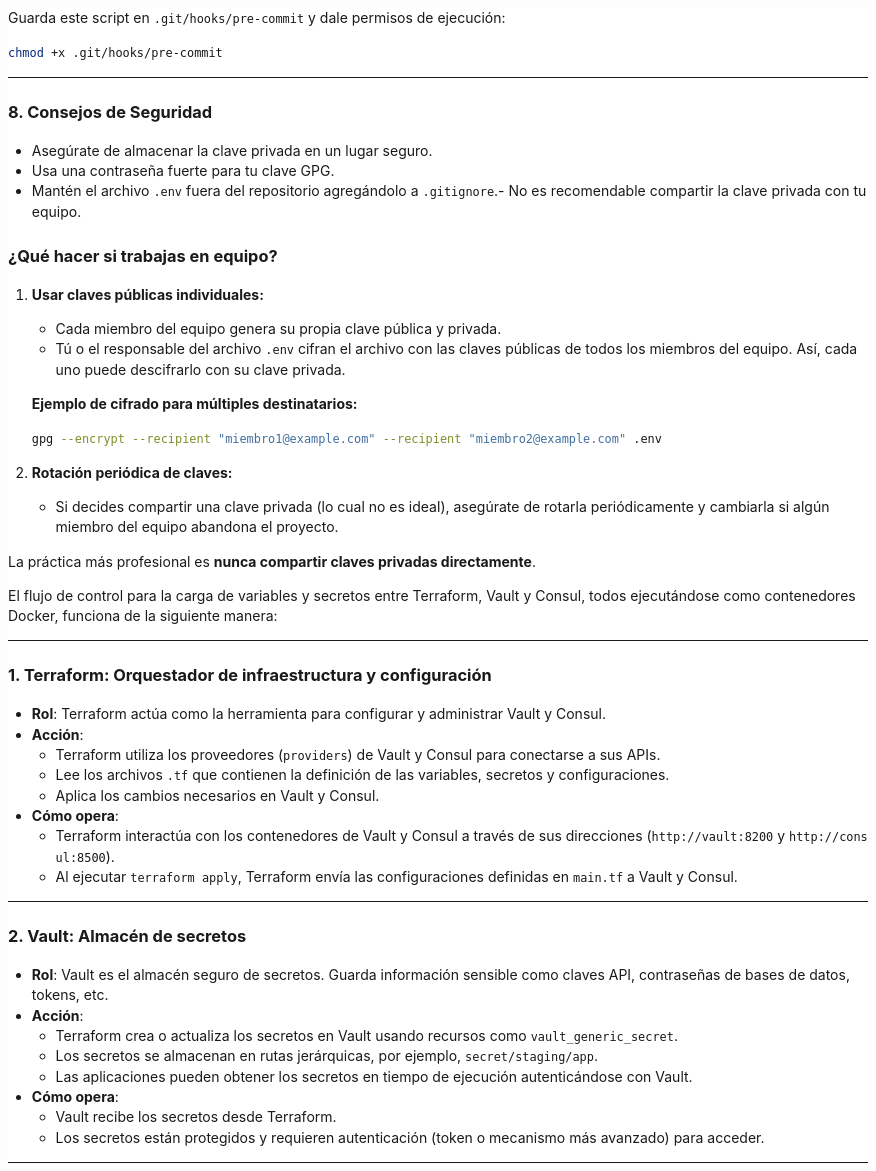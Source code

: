 Guarda este script en `.git/hooks/pre-commit` y dale permisos de ejecución:

```bash
chmod +x .git/hooks/pre-commit
```

---

### **8. Consejos de Seguridad**
- Asegúrate de almacenar la clave privada en un lugar seguro.
- Usa una contraseña fuerte para tu clave GPG.
- Mantén el archivo `.env` fuera del repositorio agregándolo a `.gitignore`.- No es recomendable compartir la clave privada con tu equipo.

### ¿Qué hacer si trabajas en equipo?

1. **Usar claves públicas individuales:**
   - Cada miembro del equipo genera su propia clave pública y privada.
   - Tú o el responsable del archivo `.env` cifran el archivo con las claves públicas de todos los miembros del equipo. Así, cada uno puede descifrarlo con su clave privada.

   **Ejemplo de cifrado para múltiples destinatarios:**
   ```bash
   gpg --encrypt --recipient "miembro1@example.com" --recipient "miembro2@example.com" .env
   ```

2. **Rotación periódica de claves:**
   - Si decides compartir una clave privada (lo cual no es ideal), asegúrate de rotarla periódicamente y cambiarla si algún miembro del equipo abandona el proyecto.

La práctica más profesional es **nunca compartir claves privadas directamente**.

El flujo de control para la carga de variables y secretos entre Terraform, Vault y Consul, todos ejecutándose como contenedores Docker, funciona de la siguiente manera:

---

### **1. Terraform: Orquestador de infraestructura y configuración**
- **Rol**: Terraform actúa como la herramienta para configurar y administrar Vault y Consul.
- **Acción**: 
  - Terraform utiliza los proveedores (`providers`) de Vault y Consul para conectarse a sus APIs.
  - Lee los archivos `.tf` que contienen la definición de las variables, secretos y configuraciones.
  - Aplica los cambios necesarios en Vault y Consul.
- **Cómo opera**:
  - Terraform interactúa con los contenedores de Vault y Consul a través de sus direcciones (`http://vault:8200` y `http://consul:8500`).
  - Al ejecutar `terraform apply`, Terraform envía las configuraciones definidas en `main.tf` a Vault y Consul.

---

### **2. Vault: Almacén de secretos**
- **Rol**: Vault es el almacén seguro de secretos. Guarda información sensible como claves API, contraseñas de bases de datos, tokens, etc.
- **Acción**:
  - Terraform crea o actualiza los secretos en Vault usando recursos como `vault_generic_secret`.
  - Los secretos se almacenan en rutas jerárquicas, por ejemplo, `secret/staging/app`.
  - Las aplicaciones pueden obtener los secretos en tiempo de ejecución autenticándose con Vault.
- **Cómo opera**:
  - Vault recibe los secretos desde Terraform.
  - Los secretos están protegidos y requieren autenticación (token o mecanismo más avanzado) para acceder.

---